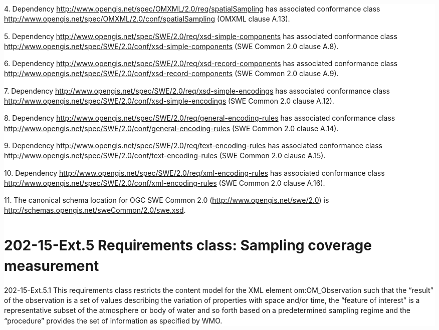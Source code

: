 4\. Dependency
<http://www.opengis.net/spec/OMXML/2.0/req/spatialSampling> has
associated conformance class
<http://www.opengis.net/spec/OMXML/2.0/conf/spatialSampling> (OMXML
clause A.13).

5\. Dependency
<http://www.opengis.net/spec/SWE/2.0/req/xsd-simple-components> has
associated conformance class
<http://www.opengis.net/spec/SWE/2.0/conf/xsd-simple-components>
(SWE Common 2.0 clause A.8).

6\. Dependency
<http://www.opengis.net/spec/SWE/2.0/req/xsd-record-components> has
associated conformance class
<http://www.opengis.net/spec/SWE/2.0/conf/xsd-record-components>
(SWE Common 2.0 clause A.9).

7\. Dependency
<http://www.opengis.net/spec/SWE/2.0/req/xsd-simple-encodings> has
associated conformance class
<http://www.opengis.net/spec/SWE/2.0/conf/xsd-simple-encodings>
(SWE Common 2.0 clause A.12).

8\. Dependency
<http://www.opengis.net/spec/SWE/2.0/req/general-encoding-rules> has
associated conformance class
<http://www.opengis.net/spec/SWE/2.0/conf/general-encoding-rules>
(SWE Common 2.0 clause A.14).

9\. Dependency
<http://www.opengis.net/spec/SWE/2.0/req/text-encoding-rules> has
associated conformance class
<http://www.opengis.net/spec/SWE/2.0/conf/text-encoding-rules>
(SWE Common 2.0 clause A.15).

10\. Dependency
<http://www.opengis.net/spec/SWE/2.0/req/xml-encoding-rules> has
associated conformance class
<http://www.opengis.net/spec/SWE/2.0/conf/xml-encoding-rules>
(SWE Common 2.0 clause A.16).

11\. The canonical schema location for OGC SWE Common 2.0
(<http://www.opengis.net/swe/2.0>) is
<http://schemas.opengis.net/sweCommon/2.0/swe.xsd>.

# 202-15-Ext.5 Requirements class: Sampling coverage measurement

202-15-Ext.5.1 This requirements class restricts the content model for
the XML element om:OM\_Observation such that the “result” of the
observation is a set of values describing the variation of properties
with space and/or time, the “feature of interest” is a representative
subset of the atmosphere or body of water and so forth based on a
predetermined sampling regime and the “procedure” provides the set of
information as specified by WMO.
